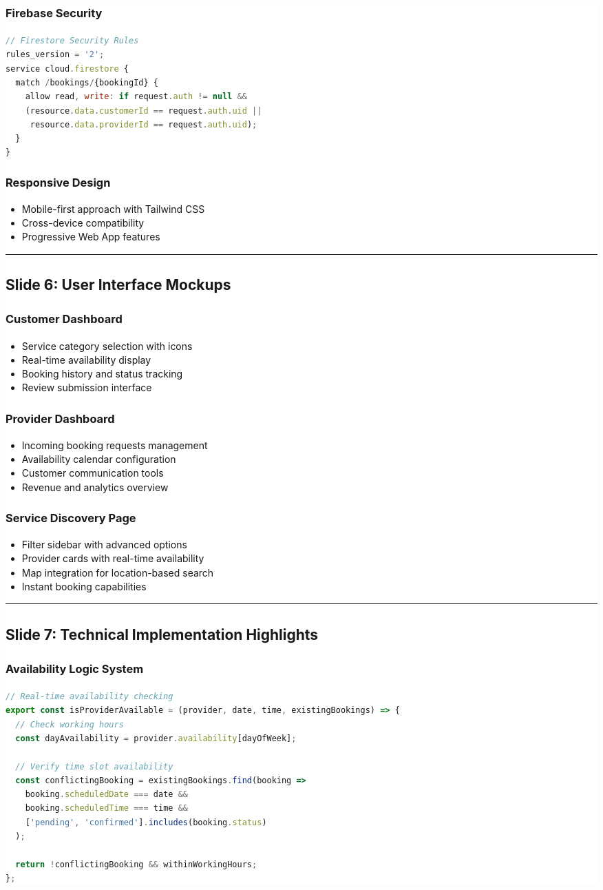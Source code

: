 ### **Firebase Security**
```javascript
// Firestore Security Rules
rules_version = '2';
service cloud.firestore {
  match /bookings/{bookingId} {
    allow read, write: if request.auth != null && 
    (resource.data.customerId == request.auth.uid || 
     resource.data.providerId == request.auth.uid);
  }
}
```

### **Responsive Design**
- Mobile-first approach with Tailwind CSS
- Cross-device compatibility
- Progressive Web App features

---

## Slide 6: User Interface Mockups

### **Customer Dashboard**
- Service category selection with icons
- Real-time availability display
- Booking history and status tracking
- Review submission interface

### **Provider Dashboard**
- Incoming booking requests management
- Availability calendar configuration
- Customer communication tools
- Revenue and analytics overview

### **Service Discovery Page**
- Filter sidebar with advanced options
- Provider cards with real-time availability
- Map integration for location-based search
- Instant booking capabilities

---

## Slide 7: Technical Implementation Highlights

### **Availability Logic System**
```javascript
// Real-time availability checking
export const isProviderAvailable = (provider, date, time, existingBookings) => {
  // Check working hours
  const dayAvailability = provider.availability[dayOfWeek];
  
  // Verify time slot availability
  const conflictingBooking = existingBookings.find(booking => 
    booking.scheduledDate === date && 
    booking.scheduledTime === time &&
    ['pending', 'confirmed'].includes(booking.status)
  );
  
  return !conflictingBooking && withinWorkingHours;
};
```
